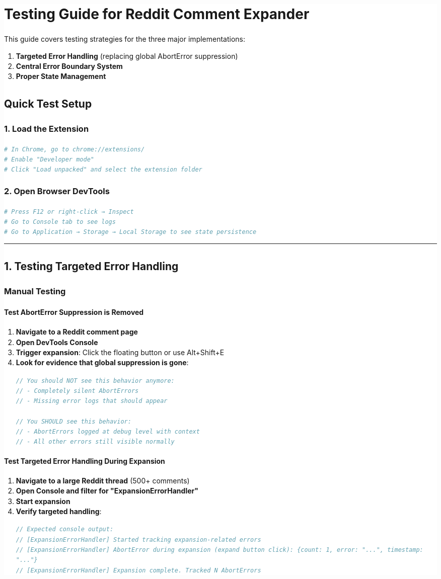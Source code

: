 # Testing Guide for Reddit Comment Expander

This guide covers testing strategies for the three major implementations:
1. **Targeted Error Handling** (replacing global AbortError suppression)
2. **Central Error Boundary System** 
3. **Proper State Management**

## Quick Test Setup

### 1. Load the Extension
```bash
# In Chrome, go to chrome://extensions/
# Enable "Developer mode"
# Click "Load unpacked" and select the extension folder
```

### 2. Open Browser DevTools
```bash
# Press F12 or right-click → Inspect
# Go to Console tab to see logs
# Go to Application → Storage → Local Storage to see state persistence
```

---

## 1. Testing Targeted Error Handling

### Manual Testing

#### Test AbortError Suppression is Removed
1. **Navigate to a Reddit comment page**
2. **Open DevTools Console**
3. **Trigger expansion**: Click the floating button or use Alt+Shift+E
4. **Look for evidence that global suppression is gone**:
   ```javascript
   // You should NOT see this behavior anymore:
   // - Completely silent AbortErrors
   // - Missing error logs that should appear
   
   // You SHOULD see this behavior:
   // - AbortErrors logged at debug level with context
   // - All other errors still visible normally
   ```

#### Test Targeted Error Handling During Expansion
1. **Navigate to a large Reddit thread** (500+ comments)
2. **Open Console and filter for "ExpansionErrorHandler"**
3. **Start expansion**
4. **Verify targeted handling**:
   ```javascript
   // Expected console output:
   // [ExpansionErrorHandler] Started tracking expansion-related errors
   // [ExpansionErrorHandler] AbortError during expansion (expand button click): {count: 1, error: "...", timestamp: "..."}
   // [ExpansionErrorHandler] Expansion complete. Tracked N AbortErrors
   ```
